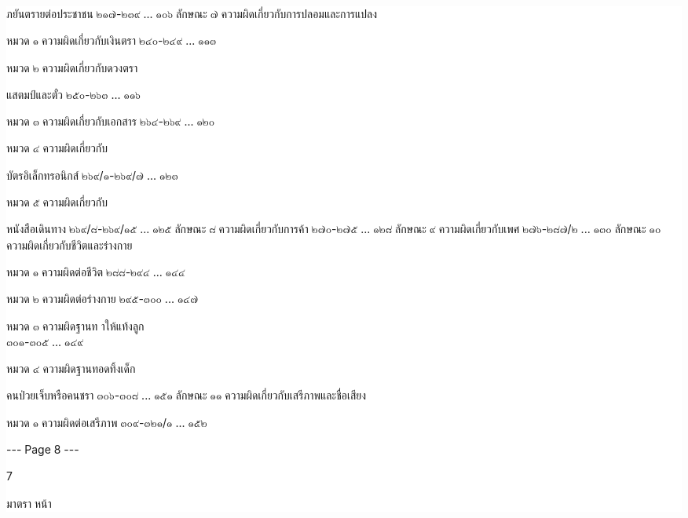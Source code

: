 
 
 ภยันตรายต่อประชาชน 
๒๑๗-๒๓๙ ... ๑๐๖ 
ลักษณะ ๗  ความผิดเกี่ยวกับการปลอมและการแปลง   
 
หมวด ๑ ความผิดเกี่ยวกับเงินตรา 
๒๔๐-๒๔๙ ... ๑๑๓ 
 
หมวด ๒ ความผิดเกี่ยวกับดวงตรา 
 
 
 
   แสตมป์และตั๋ว 
๒๕๐-๒๖๓ ... ๑๑๖ 
 
หมวด ๓ ความผิดเกี่ยวกับเอกสาร 
๒๖๔-๒๖๙ ... ๑๒๐ 
 
หมวด ๔ ความผิดเกี่ยวกับ 
 
 
 
   บัตรอิเล็กทรอนิกส์                  ๒๖๙/๑-๒๖๙/๗ ... ๑๒๓ 
  
หมวด ๕ ความผิดเกี่ยวกับ 
 
 
 
   หนังสือเดินทาง                    ๒๖๙/๘-๒๖๙/๑๕ ... ๑๒๕ 
ลักษณะ ๘  ความผิดเกี่ยวกับการค้า 
๒๗๐-๒๗๕ ... ๑๒๘ 
ลักษณะ ๙  ความผิดเกี่ยวกับเพศ                       ๒๗๖-๒๘๗/๒ ... ๑๓๐ 
ลักษณะ ๑๐ ความผิดเกี่ยวกับชีวิตและร่างกาย 
 
 
หมวด ๑ ความผิดต่อชีวิต 
๒๘๘-๒๙๔ ... ๑๔๔ 
 
หมวด ๒ ความผิดต่อร่างกาย 
๒๙๕-๓๐๐ ... ๑๔๗ 
 
หมวด ๓ ความผิดฐานท าให้แท้งลูก  
๓๐๑-๓๐๕ ... ๑๔๙ 
 
หมวด ๔ ความผิดฐานทอดทิ้งเด็ก  
 
 
 
   คนป่วยเจ็บหรือคนชรา 
๓๐๖-๓๐๘ ... ๑๕๑ 
ลักษณะ ๑๑  ความผิดเกี่ยวกับเสรีภาพและชื่อเสียง  
 
หมวด ๑ ความผิดต่อเสรีภาพ                    ๓๐๙-๓๒๑/๑ ... ๑๕๒ 
 
 


--- Page 8 ---

7 
 
 
 
 
      
มาตรา          หน้า 
 